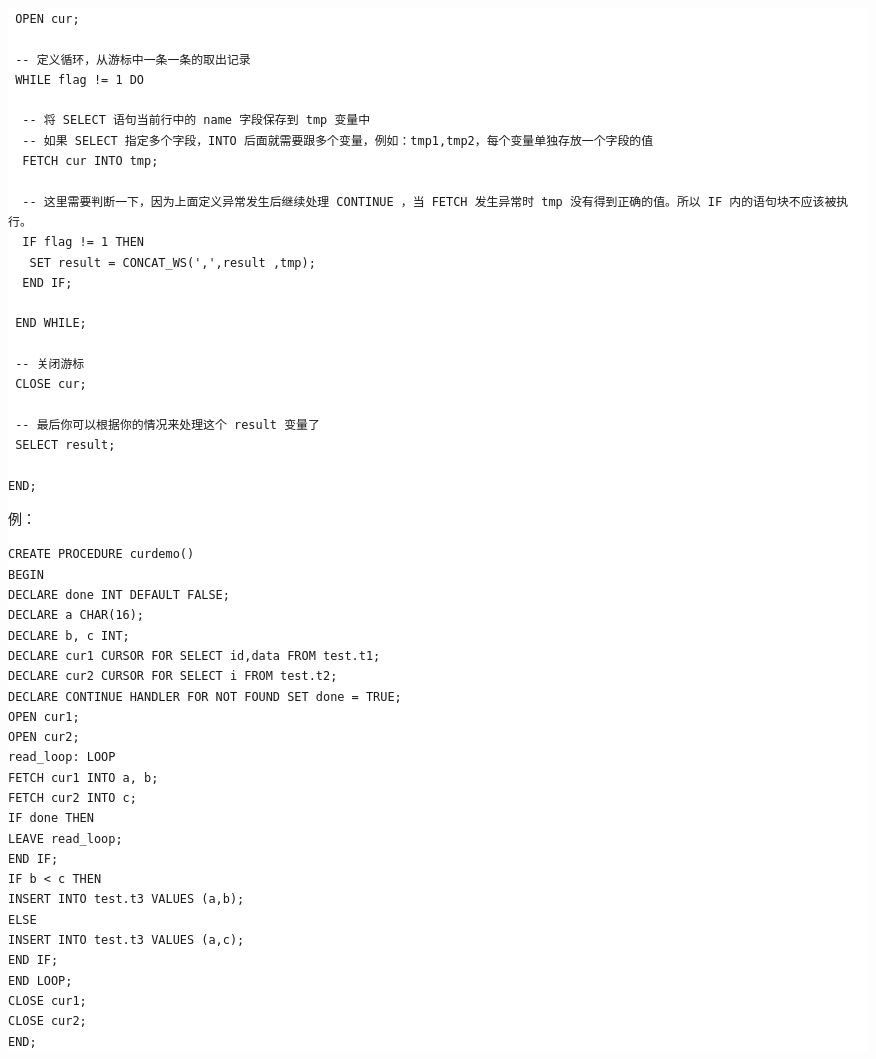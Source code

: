 ```
 OPEN cur;
 
 -- 定义循环，从游标中一条一条的取出记录
 WHILE flag != 1 DO

  -- 将 SELECT 语句当前行中的 name 字段保存到 tmp 变量中
  -- 如果 SELECT 指定多个字段，INTO 后面就需要跟多个变量，例如：tmp1,tmp2，每个变量单独存放一个字段的值
  FETCH cur INTO tmp;

  -- 这里需要判断一下，因为上面定义异常发生后继续处理 CONTINUE ，当 FETCH 发生异常时 tmp 没有得到正确的值。所以 IF 内的语句块不应该被执行。
  IF flag != 1 THEN
   SET result = CONCAT_WS(',',result ,tmp);
  END IF;

 END WHILE;

 -- 关闭游标
 CLOSE cur;

 -- 最后你可以根据你的情况来处理这个 result 变量了
 SELECT result;

END;
```



例：

```
CREATE PROCEDURE curdemo()
BEGIN
DECLARE done INT DEFAULT FALSE;
DECLARE a CHAR(16);
DECLARE b, c INT;
DECLARE cur1 CURSOR FOR SELECT id,data FROM test.t1;
DECLARE cur2 CURSOR FOR SELECT i FROM test.t2;
DECLARE CONTINUE HANDLER FOR NOT FOUND SET done = TRUE; 
OPEN cur1;
OPEN cur2; 
read_loop: LOOP
FETCH cur1 INTO a, b;
FETCH cur2 INTO c;
IF done THEN
LEAVE read_loop; 
END IF;
IF b < c THEN
INSERT INTO test.t3 VALUES (a,b);
ELSE
INSERT INTO test.t3 VALUES (a,c);
END IF;
END LOOP; 
CLOSE cur1;
CLOSE cur2;
END;
```
